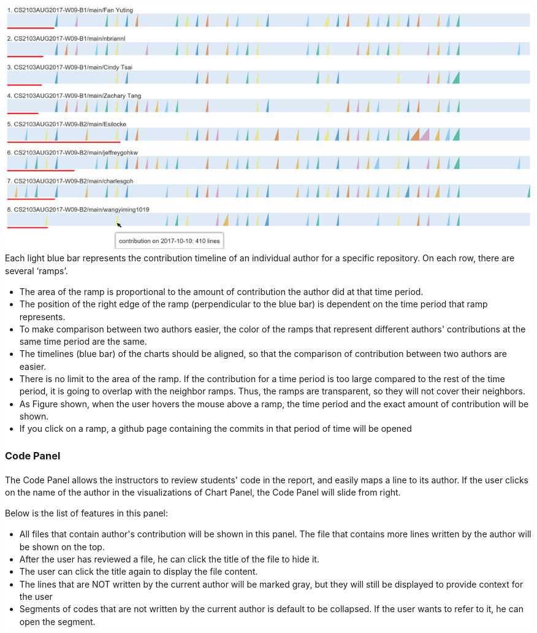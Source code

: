 ![Ramp Charts](images/rampchart.png)
Each light blue bar represents the contribution timeline of an individual author for a specific repository. On each row, there are several ‘ramps’.
- The area of the ramp is proportional to the amount of contribution the author did at that time period.
- The position of the right edge of the ramp (perpendicular to the blue bar) is dependent on the time period that ramp represents.
- To make comparison between two authors easier, the color of the ramps that represent different authors' contributions at the same time period are the same.
- The timelines (blue bar) of the charts should be aligned, so that the comparison of contribution between two authors are easier.
- There is no limit to the area of the ramp. If the contribution for a time period is too large compared to the rest of the time period, it is going to overlap with the neighbor ramps. Thus, the ramps are transparent, so they will not cover their neighbors.
- As Figure shown, when the user hovers the mouse above a ramp, the time period and the exact amount of contribution will be shown.
- If you click on a ramp, a github page containing the commits in that period of time will be opened

### Code Panel
The Code Panel allows the instructors to review students' code in the report, and easily maps a line to its author.
If the user clicks on the name of the author in the visualizations of Chart Panel, the Code Panel will slide from right.

Below is the list of features in this panel:
- All files that contain author's contribution will be shown in this panel. The file that contains more lines written by the author will be shown on the top.
- After the user has reviewed a file, he can click the title of the file to hide it.
- The user can click the title again to display the file content.
- The lines that are NOT written by the current author will be marked gray, but they will still be displayed to provide context for the user
- Segments of codes that are not written by the current author is default to be collapsed. If the user wants to refer to it, he can open the segment.
